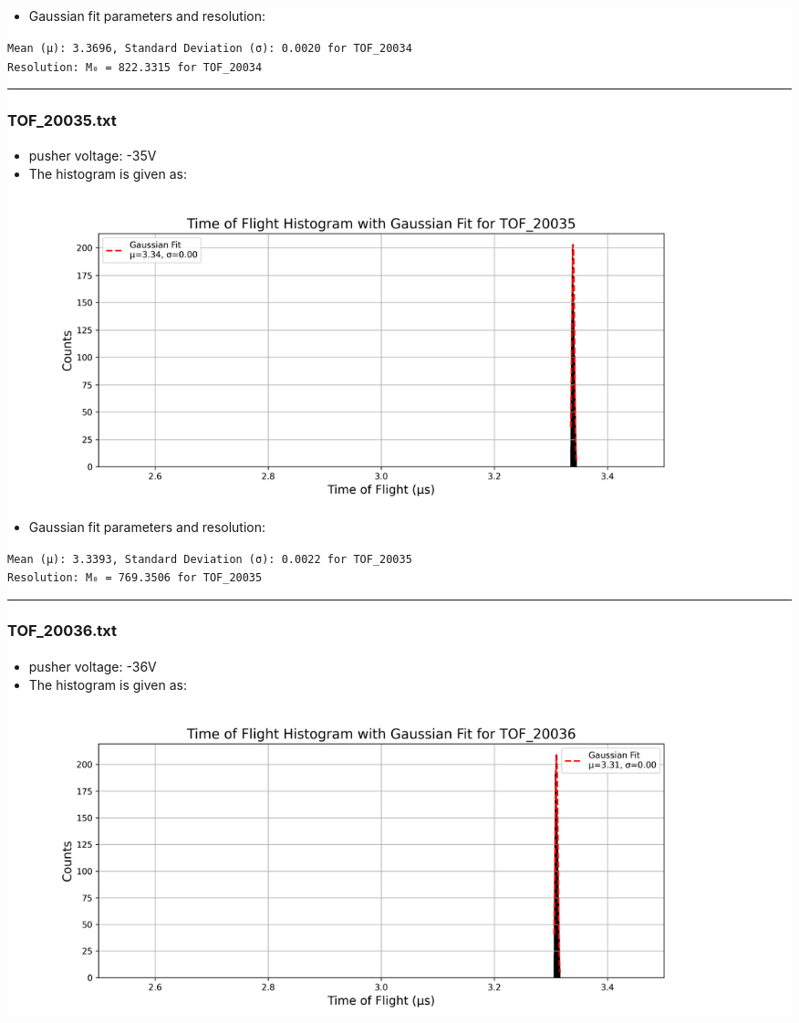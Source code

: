 - Gaussian fit parameters and resolution:

```text
Mean (μ): 3.3696, Standard Deviation (σ): 0.0020 for TOF_20034
Resolution: M₀ = 822.3315 for TOF_20034
```
---

### TOF_20035.txt
- pusher voltage: -35V
- The histogram is given as:

<img src="figures/resolution/TOF_20035_hist_fit.png" width=800>

- Gaussian fit parameters and resolution:

```text
Mean (μ): 3.3393, Standard Deviation (σ): 0.0022 for TOF_20035
Resolution: M₀ = 769.3506 for TOF_20035
```
---

### TOF_20036.txt
- pusher voltage: -36V
- The histogram is given as:

<img src="figures/resolution/TOF_20036_hist_fit.png" width=800>
